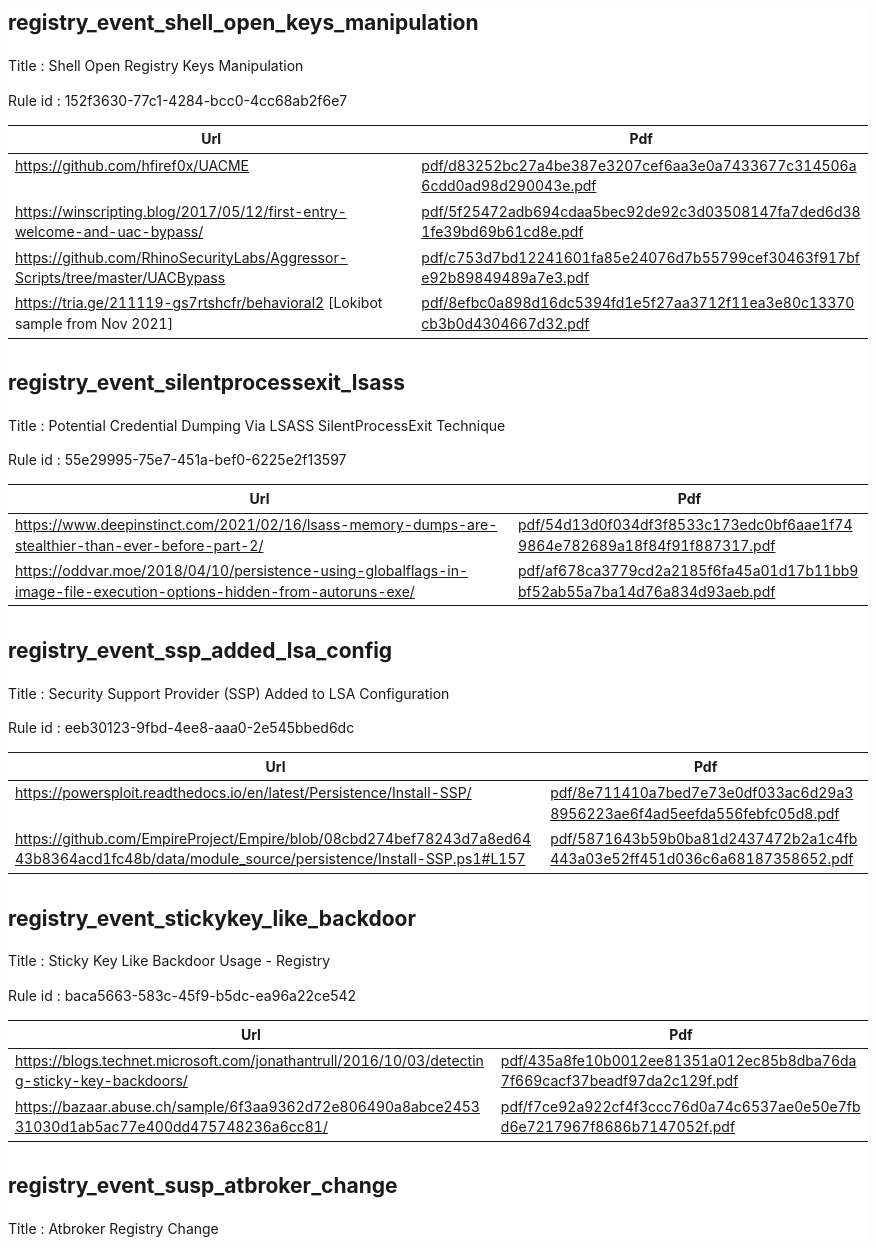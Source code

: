 
## registry_event_shell_open_keys_manipulation
Title : Shell Open Registry Keys Manipulation

Rule id : 152f3630-77c1-4284-bcc0-4cc68ab2f6e7

| Url | Pdf |
| --- | --- |
| https://github.com/hfiref0x/UACME | [pdf/d83252bc27a4be387e3207cef6aa3e0a7433677c314506a6cdd0ad98d290043e.pdf](pdf/d83252bc27a4be387e3207cef6aa3e0a7433677c314506a6cdd0ad98d290043e.pdf) |
| https://winscripting.blog/2017/05/12/first-entry-welcome-and-uac-bypass/ | [pdf/5f25472adb694cdaa5bec92de92c3d03508147fa7ded6d381fe39bd69b61cd8e.pdf](pdf/5f25472adb694cdaa5bec92de92c3d03508147fa7ded6d381fe39bd69b61cd8e.pdf) |
| https://github.com/RhinoSecurityLabs/Aggressor-Scripts/tree/master/UACBypass | [pdf/c753d7bd12241601fa85e24076d7b55799cef30463f917bfe92b89849489a7e3.pdf](pdf/c753d7bd12241601fa85e24076d7b55799cef30463f917bfe92b89849489a7e3.pdf) |
| https://tria.ge/211119-gs7rtshcfr/behavioral2 [Lokibot sample from Nov 2021] | [pdf/8efbc0a898d16dc5394fd1e5f27aa3712f11ea3e80c13370cb3b0d4304667d32.pdf](pdf/8efbc0a898d16dc5394fd1e5f27aa3712f11ea3e80c13370cb3b0d4304667d32.pdf) |


## registry_event_silentprocessexit_lsass
Title : Potential Credential Dumping Via LSASS SilentProcessExit Technique

Rule id : 55e29995-75e7-451a-bef0-6225e2f13597

| Url | Pdf |
| --- | --- |
| https://www.deepinstinct.com/2021/02/16/lsass-memory-dumps-are-stealthier-than-ever-before-part-2/ | [pdf/54d13d0f034df3f8533c173edc0bf6aae1f749864e782689a18f84f91f887317.pdf](pdf/54d13d0f034df3f8533c173edc0bf6aae1f749864e782689a18f84f91f887317.pdf) |
| https://oddvar.moe/2018/04/10/persistence-using-globalflags-in-image-file-execution-options-hidden-from-autoruns-exe/ | [pdf/af678ca3779cd2a2185f6fa45a01d17b11bb9bf52ab55a7ba14d76a834d93aeb.pdf](pdf/af678ca3779cd2a2185f6fa45a01d17b11bb9bf52ab55a7ba14d76a834d93aeb.pdf) |


## registry_event_ssp_added_lsa_config
Title : Security Support Provider (SSP) Added to LSA Configuration

Rule id : eeb30123-9fbd-4ee8-aaa0-2e545bbed6dc

| Url | Pdf |
| --- | --- |
| https://powersploit.readthedocs.io/en/latest/Persistence/Install-SSP/ | [pdf/8e711410a7bed7e73e0df033ac6d29a38956223ae6f4ad5eefda556febfc05d8.pdf](pdf/8e711410a7bed7e73e0df033ac6d29a38956223ae6f4ad5eefda556febfc05d8.pdf) |
| https://github.com/EmpireProject/Empire/blob/08cbd274bef78243d7a8ed6443b8364acd1fc48b/data/module_source/persistence/Install-SSP.ps1#L157 | [pdf/5871643b59b0ba81d2437472b2a1c4fb443a03e52ff451d036c6a68187358652.pdf](pdf/5871643b59b0ba81d2437472b2a1c4fb443a03e52ff451d036c6a68187358652.pdf) |


## registry_event_stickykey_like_backdoor
Title : Sticky Key Like Backdoor Usage - Registry

Rule id : baca5663-583c-45f9-b5dc-ea96a22ce542

| Url | Pdf |
| --- | --- |
| https://blogs.technet.microsoft.com/jonathantrull/2016/10/03/detecting-sticky-key-backdoors/ | [pdf/435a8fe10b0012ee81351a012ec85b8dba76da7f669cacf37beadf97da2c129f.pdf](pdf/435a8fe10b0012ee81351a012ec85b8dba76da7f669cacf37beadf97da2c129f.pdf) |
| https://bazaar.abuse.ch/sample/6f3aa9362d72e806490a8abce245331030d1ab5ac77e400dd475748236a6cc81/ | [pdf/f7ce92a922cf4f3ccc76d0a74c6537ae0e50e7fbd6e7217967f8686b7147052f.pdf](pdf/f7ce92a922cf4f3ccc76d0a74c6537ae0e50e7fbd6e7217967f8686b7147052f.pdf) |


## registry_event_susp_atbroker_change
Title : Atbroker Registry Change
